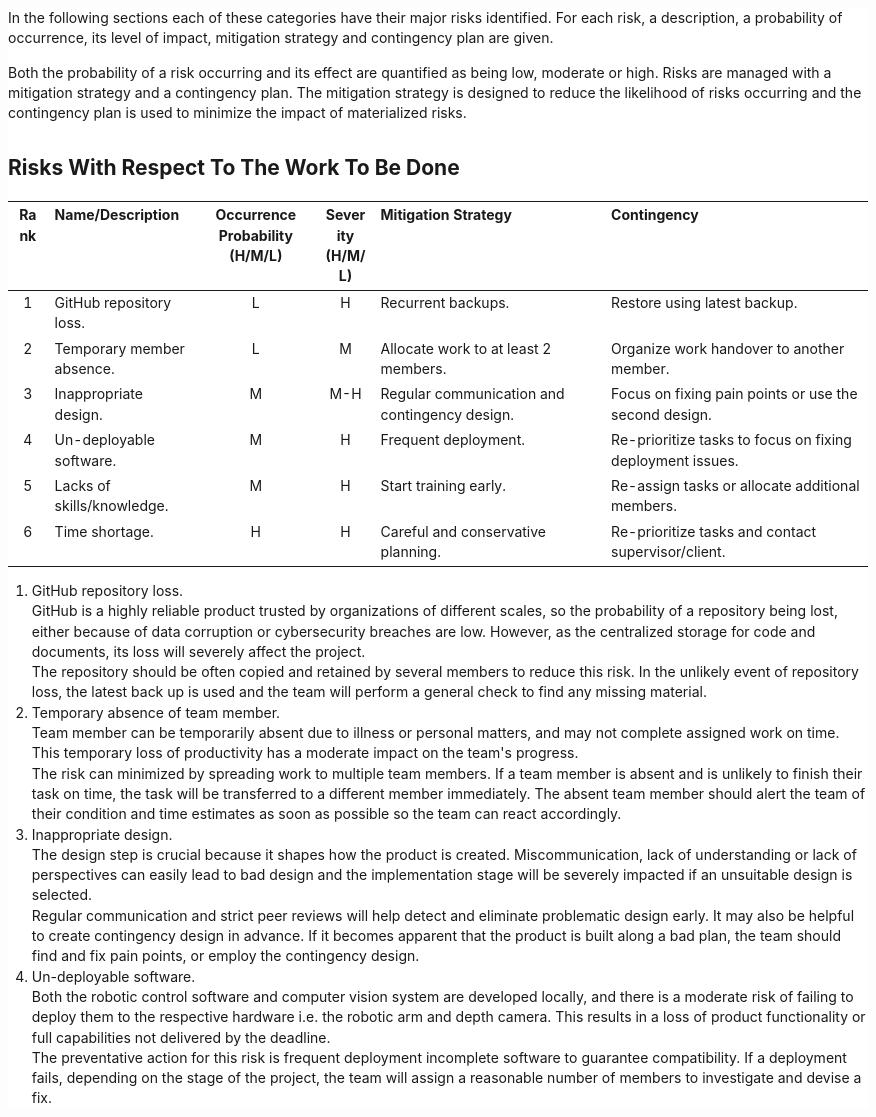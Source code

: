 In the following sections each of these categories have their major risks identified.
For each risk, a description, a probability of occurrence, its level of impact, mitigation strategy and contingency plan are given.

Both the probability of a risk occurring and its effect are quantified as being low, moderate or high.
Risks are managed with a mitigation strategy and a contingency plan.
The mitigation strategy is designed to reduce the likelihood of risks occurring and the contingency plan is used to minimize the impact of materialized risks.

<div class="page"/>

## Risks With Respect To The Work To Be Done
|Rank|Name/Description|Occurrence Probability<br/>(H/M/L)|Severity<br/>(H/M/L)|Mitigation Strategy|Contingency|
|:-:|:-|:-:|:-:|:-|:-|
|1|GitHub repository loss.|L|H|Recurrent backups.|Restore using latest backup.|
|2|Temporary member absence.|L|M|Allocate work to at least 2 members.|Organize work handover to another member.|
|3|Inappropriate design.|M|M-H|Regular communication and contingency design.|Focus on fixing pain points or use the second design.|
|4|Un-deployable software.|M|H|Frequent deployment.|Re-prioritize tasks to focus on fixing deployment issues.|
|5|Lacks of skills/knowledge.|M|H|Start training early.|Re-assign tasks or allocate additional members.|
|6|Time shortage.|H|H|Careful and conservative planning.|Re-prioritize tasks and contact supervisor/client.|

1. GitHub repository loss.\
GitHub is a highly reliable product trusted by organizations of different scales, so the probability of a repository being lost,
either because of data corruption or cybersecurity breaches are low.
However, as the centralized storage for code and documents, its loss will severely affect the project.\
The repository should be often copied and retained by several members to reduce this risk.
In the unlikely event of repository loss, the latest back up is used and the team will perform a general check to find any missing material.
2. Temporary absence of team member.\
Team member can be temporarily absent due to illness or personal matters, and may not complete assigned work on time.
This temporary loss of productivity has a moderate impact on the team's progress.\
The risk can minimized by spreading work to multiple team members.
If a team member is absent and is unlikely to finish their task on time, the task will be transferred to a different member immediately.
The absent team member should alert the team of their condition and time estimates as soon as possible so the team can react accordingly.
3. Inappropriate design.\
The design step is crucial because it shapes how the product is created.
Miscommunication, lack of understanding or lack of perspectives can easily lead to bad design
and the implementation stage will be severely impacted if an unsuitable design is selected.\
Regular communication and strict peer reviews will help detect and eliminate problematic design early.
It may also be helpful to create contingency design in advance.
If it becomes apparent that the product is built along a bad plan, the team should find and fix pain points, or employ the contingency design.
4. Un-deployable software.\
Both the robotic control software and computer vision system are developed locally,
and there is a moderate risk of failing to deploy them to the respective hardware i.e. the robotic arm and depth camera.
This results in a loss of product functionality or full capabilities not delivered by the deadline.\
The preventative action for this risk is frequent deployment incomplete software to guarantee compatibility.
If a deployment fails, depending on the stage of the project, the team will assign a reasonable number of members to investigate and devise a fix.